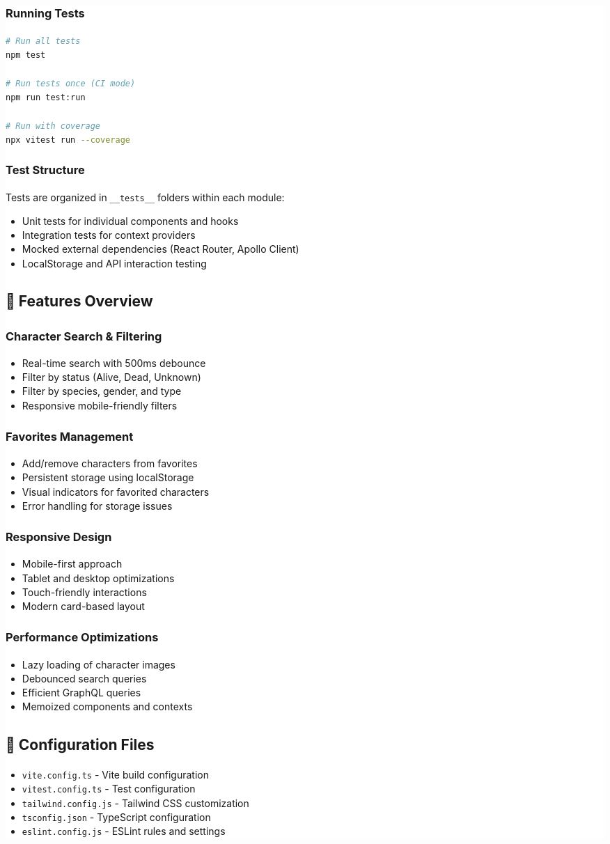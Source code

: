 ### Running Tests
```bash
# Run all tests
npm test

# Run tests once (CI mode)
npm run test:run

# Run with coverage
npx vitest run --coverage
```

### Test Structure
Tests are organized in `__tests__` folders within each module:
- Unit tests for individual components and hooks
- Integration tests for context providers
- Mocked external dependencies (React Router, Apollo Client)
- LocalStorage and API interaction testing

## 🎨 Features Overview

### Character Search & Filtering
- Real-time search with 500ms debounce
- Filter by status (Alive, Dead, Unknown)
- Filter by species, gender, and type
- Responsive mobile-friendly filters

### Favorites Management
- Add/remove characters from favorites
- Persistent storage using localStorage
- Visual indicators for favorited characters
- Error handling for storage issues

### Responsive Design
- Mobile-first approach
- Tablet and desktop optimizations
- Touch-friendly interactions
- Modern card-based layout

### Performance Optimizations
- Lazy loading of character images
- Debounced search queries
- Efficient GraphQL queries
- Memoized components and contexts

## 🔧 Configuration Files

- `vite.config.ts` - Vite build configuration
- `vitest.config.ts` - Test configuration
- `tailwind.config.js` - Tailwind CSS customization
- `tsconfig.json` - TypeScript configuration
- `eslint.config.js` - ESLint rules and settings
